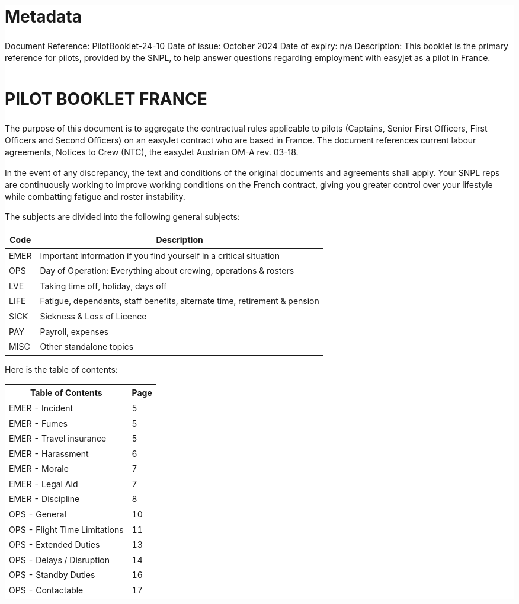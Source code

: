 # Metadata

Document Reference: PilotBooklet-24-10
Date of issue: October 2024
Date of expiry: n/a
Description: This booklet is the primary reference for pilots, provided by the SNPL, to help answer questions regarding employment with easyjet as a pilot in France.

# PILOT BOOKLET FRANCE
The purpose of this document is to aggregate the contractual rules applicable to pilots (Captains, Senior First Officers, First Officers and Second Officers) on an easyJet contract who are based in France. The document references current labour agreements, Notices to Crew (NTC), the easyJet Austrian OM-A rev. 03-18.

In the event of any discrepancy, the text and conditions of the original documents and agreements shall apply. Your SNPL reps are continuously working to improve working conditions on the French contract, giving you greater control over your lifestyle while combatting fatigue and roster instability.

The subjects are divided into the following general subjects:

| Code | Description                                                                 |
|------|-----------------------------------------------------------------------------|
| EMER | Important information if you find yourself in a critical situation          |
| OPS  | Day of Operation: Everything about crewing, operations & rosters            |
| LVE  | Taking time off, holiday, days off                                          |
| LIFE | Fatigue, dependants, staff benefits, alternate time, retirement & pension   |
| SICK | Sickness & Loss of Licence                                                  |
| PAY  | Payroll, expenses                                                           |
| MISC | Other standalone topics                                                     |


Here is the table of contents:

| Table of Contents                          | Page |
|--------------------------------------------|------|
| EMER - Incident                            | 5    |
| EMER - Fumes                               | 5    |
| EMER - Travel insurance                    | 5    |
| EMER - Harassment                          | 6    |
| EMER - Morale                              | 7    |
| EMER - Legal Aid                           | 7    |
| EMER - Discipline                          | 8    |
| OPS - General                              | 10   |
| OPS - Flight Time Limitations              | 11   |
| OPS - Extended Duties                      | 13   |
| OPS - Delays / Disruption                  | 14   |
| OPS - Standby Duties                       | 16   |
| OPS - Contactable                          | 17   |